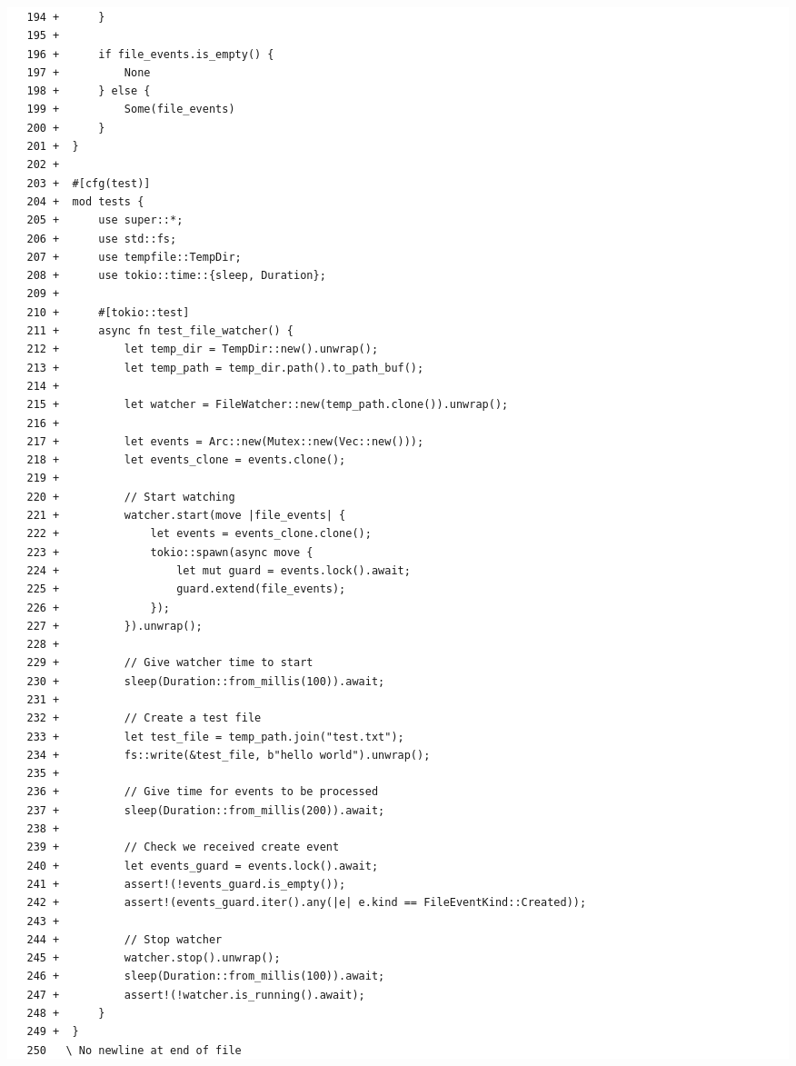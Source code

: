        194 +      }
       195 +  
       196 +      if file_events.is_empty() {
       197 +          None
       198 +      } else {
       199 +          Some(file_events)
       200 +      }
       201 +  }
       202 +  
       203 +  #[cfg(test)]
       204 +  mod tests {
       205 +      use super::*;
       206 +      use std::fs;
       207 +      use tempfile::TempDir;
       208 +      use tokio::time::{sleep, Duration};
       209 +  
       210 +      #[tokio::test]
       211 +      async fn test_file_watcher() {
       212 +          let temp_dir = TempDir::new().unwrap();
       213 +          let temp_path = temp_dir.path().to_path_buf();
       214 +          
       215 +          let watcher = FileWatcher::new(temp_path.clone()).unwrap();
       216 +          
       217 +          let events = Arc::new(Mutex::new(Vec::new()));
       218 +          let events_clone = events.clone();
       219 +          
       220 +          // Start watching
       221 +          watcher.start(move |file_events| {
       222 +              let events = events_clone.clone();
       223 +              tokio::spawn(async move {
       224 +                  let mut guard = events.lock().await;
       225 +                  guard.extend(file_events);
       226 +              });
       227 +          }).unwrap();
       228 +  
       229 +          // Give watcher time to start
       230 +          sleep(Duration::from_millis(100)).await;
       231 +  
       232 +          // Create a test file
       233 +          let test_file = temp_path.join("test.txt");
       234 +          fs::write(&test_file, b"hello world").unwrap();
       235 +  
       236 +          // Give time for events to be processed
       237 +          sleep(Duration::from_millis(200)).await;
       238 +  
       239 +          // Check we received create event
       240 +          let events_guard = events.lock().await;
       241 +          assert!(!events_guard.is_empty());
       242 +          assert!(events_guard.iter().any(|e| e.kind == FileEventKind::Created));
       243 +  
       244 +          // Stop watcher
       245 +          watcher.stop().unwrap();
       246 +          sleep(Duration::from_millis(100)).await;
       247 +          assert!(!watcher.is_running().await);
       248 +      }
       249 +  }
       250   \ No newline at end of file
